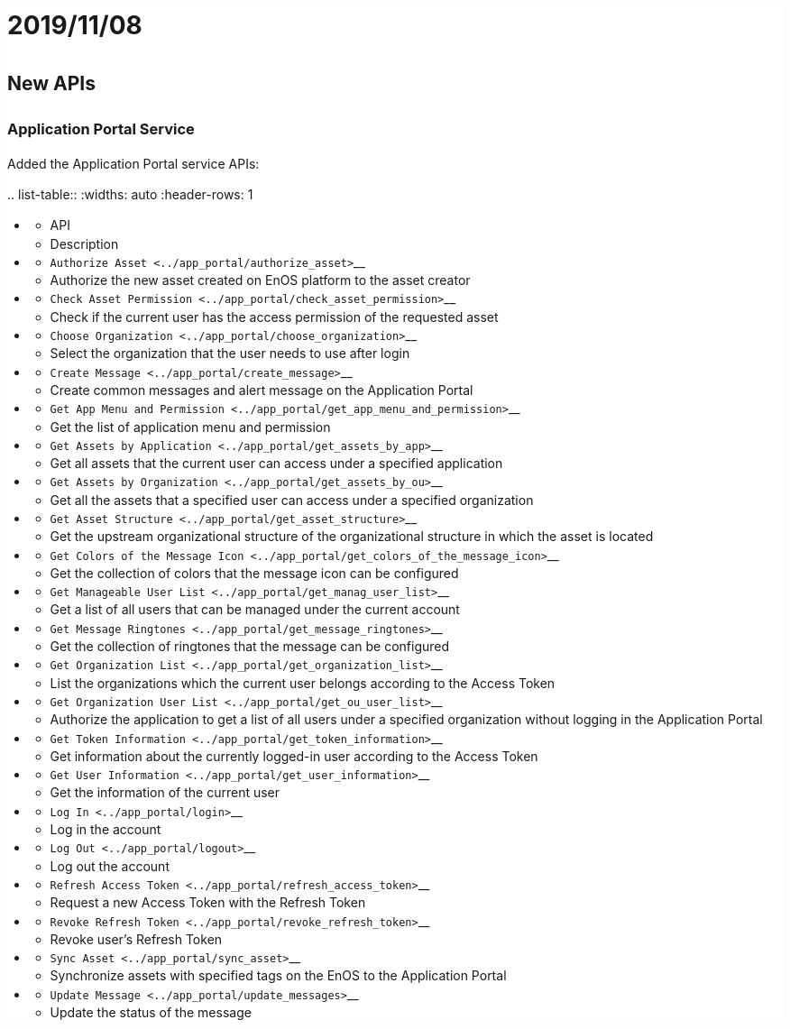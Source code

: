 # 2019/11/08


## New APIs


### Application Portal Service

Added the Application Portal service APIs:

.. list-table::
   :widths: auto
   :header-rows: 1

   * - API
     - Description
   * - `Authorize Asset <../app_portal/authorize_asset>`__
     - Authorize the new asset created on EnOS platform to the asset creator
   * - `Check Asset Permission <../app_portal/check_asset_permission>`__
     - Check if the current user has the access permission of the requested asset
   * - `Choose Organization <../app_portal/choose_organization>`__
     - Select the organization that the user needs to use after login
   * - `Create Message <../app_portal/create_message>`__
     - Create common messages and alert message on the Application Portal
   * - `Get App Menu and Permission <../app_portal/get_app_menu_and_permission>`__
     - Get the list of application menu and permission
   * - `Get Assets by Application <../app_portal/get_assets_by_app>`__
     - Get all assets that the current user can access under a specified application
   * - `Get Assets by Organization <../app_portal/get_assets_by_ou>`__
     - Get all the assets that a specified user can access under a specified organization
   * - `Get Asset Structure <../app_portal/get_asset_structure>`__
     - Get the upstream organizational structure of the organizational structure in which the asset is located
   * - `Get Colors of the Message Icon <../app_portal/get_colors_of_the_message_icon>`__
     - Get the collection of colors that the message icon can be configured
   * - `Get Manageable User List <../app_portal/get_manag_user_list>`__
     - Get a list of all users that can be managed under the current account
   * - `Get Message Ringtones <../app_portal/get_message_ringtones>`__
     - Get the collection of ringtones that the message can be configured
   * - `Get Organization List <../app_portal/get_organization_list>`__
     - List the organizations which the current user belongs according to the Access Token
   * - `Get Organization User List <../app_portal/get_ou_user_list>`__
     - Authorize the application to get a list of all users under a specified organization without logging in the Application Portal
   * - `Get Token Information <../app_portal/get_token_information>`__
     - Get information about the currently logged-in user according to the Access Token
   * - `Get User Information <../app_portal/get_user_information>`__
     - Get the information of the current user
   * - `Log In <../app_portal/login>`__
     - Log in the account
   * - `Log Out <../app_portal/logout>`__
     - Log out the account
   * - `Refresh Access Token <../app_portal/refresh_access_token>`__
     - Request a new Access Token with the Refresh Token
   * - `Revoke Refresh Token <../app_portal/revoke_refresh_token>`__
     - Revoke user’s Refresh Token
   * - `Sync Asset <../app_portal/sync_asset>`__
     - Synchronize assets with specified tags on the EnOS to the Application Portal
   * - `Update Message <../app_portal/update_messages>`__
     - Update the status of the message
